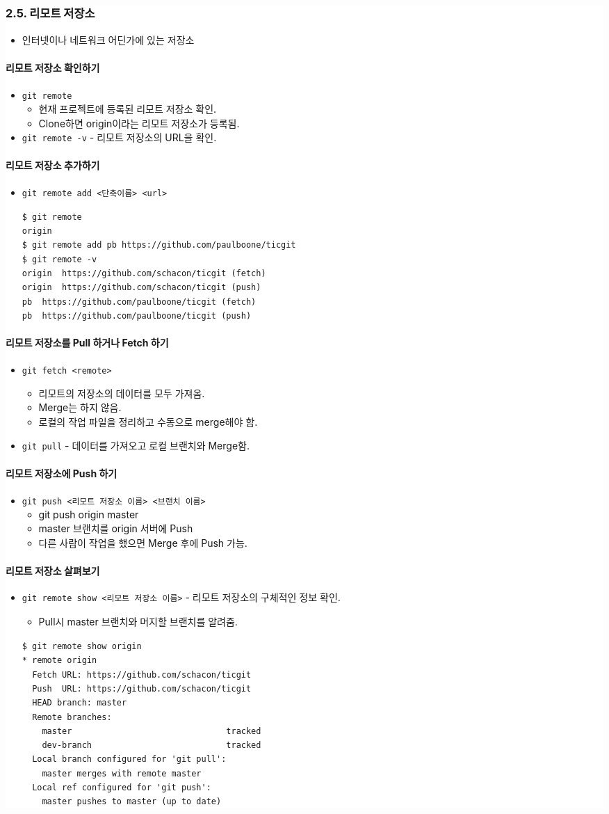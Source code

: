 ### 2.5. 리모트 저장소

- 인터넷이나 네트워크 어딘가에 있는 저장소

#### 리모트 저장소 확인하기

- `git remote`
  - 현재 프로젝트에 등록된 리모트 저장소 확인.
  - Clone하면 origin이라는 리모트 저장소가 등록됨.
- `git remote -v` - 리모트 저장소의 URL을 확인.

#### 리모트 저장소 추가하기

- `git remote add <단축이름> <url>`

  ```shell
  $ git remote
  origin
  $ git remote add pb https://github.com/paulboone/ticgit
  $ git remote -v
  origin  https://github.com/schacon/ticgit (fetch)
  origin  https://github.com/schacon/ticgit (push)
  pb  https://github.com/paulboone/ticgit (fetch)
  pb  https://github.com/paulboone/ticgit (push)
  ```

#### 리모트 저장소를 Pull 하거나 Fetch 하기

- `git fetch <remote>`

  - 리모트의 저장소의 데이터를 모두 가져옴.
  - Merge는 하지 않음.
  - 로컬의 작업 파일을 정리하고 수동으로 merge해야 함.

- `git pull` - 데이터를 가져오고 로컬 브랜치와 Merge함.

#### 리모트 저장소에 Push 하기

- `git push <리모트 저장소 이름> <브랜치 이름>`
  - git push origin master
  - master 브랜치를 origin 서버에 Push
  - 다른 사람이 작업을 했으면 Merge 후에 Push 가능.

#### 리모트 저장소 살펴보기

- `git remote show <리모트 저장소 이름>` - 리모트 저장소의 구체적인 정보 확인.

  - Pull시 master 브랜치와 머지할 브랜치를 알려줌.

  ```shell
  $ git remote show origin
  * remote origin
    Fetch URL: https://github.com/schacon/ticgit
    Push  URL: https://github.com/schacon/ticgit
    HEAD branch: master
    Remote branches:
      master                               tracked
      dev-branch                           tracked
    Local branch configured for 'git pull':
      master merges with remote master
    Local ref configured for 'git push':
      master pushes to master (up to date)
  ```
